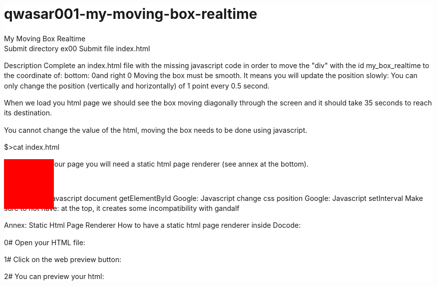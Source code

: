 # qwasar001-my-moving-box-realtime

My Moving Box Realtime	
Submit directory	ex00
Submit file	index.html


Description
Complete an index.html file with the missing javascript code in order to move the "div" with the id my_box_realtime to the coordinate of: bottom: 0and right 0 Moving the box must be smooth. It means you will update the position slowly: You can only change the position (vertically and horizontally) of 1 point every 0.5 second.

When we load you html page we should see the box moving diagonally through the screen and it should take 35 seconds to reach its destination.

You cannot change the value of the html, moving the box needs to be done using javascript.

$>cat index.html
<html>
    <div id="my_box_realtime" style= "background-color: red; position: absolute; right: 70; bottom: 70; min-width: 100px; min-height: 100px"></div>
    <script type="text/javascript">
      // YOUR CODE
    </script>
</html>
$>
To display your page you will need a static html page renderer (see annex at the bottom).

Example:


Tips
Google: Javascript document getElementById
Google: Javascript change css position
Google: Javascript setInterval
Make sure to not have: <!DOCTYPE html> at the top, it creates some incompatibility with gandalf

Annex: Static Html Page Renderer
How to have a static html page renderer inside Docode:

0# Open your HTML file:


1# Click on the web preview button:


2# You can preview your html:
